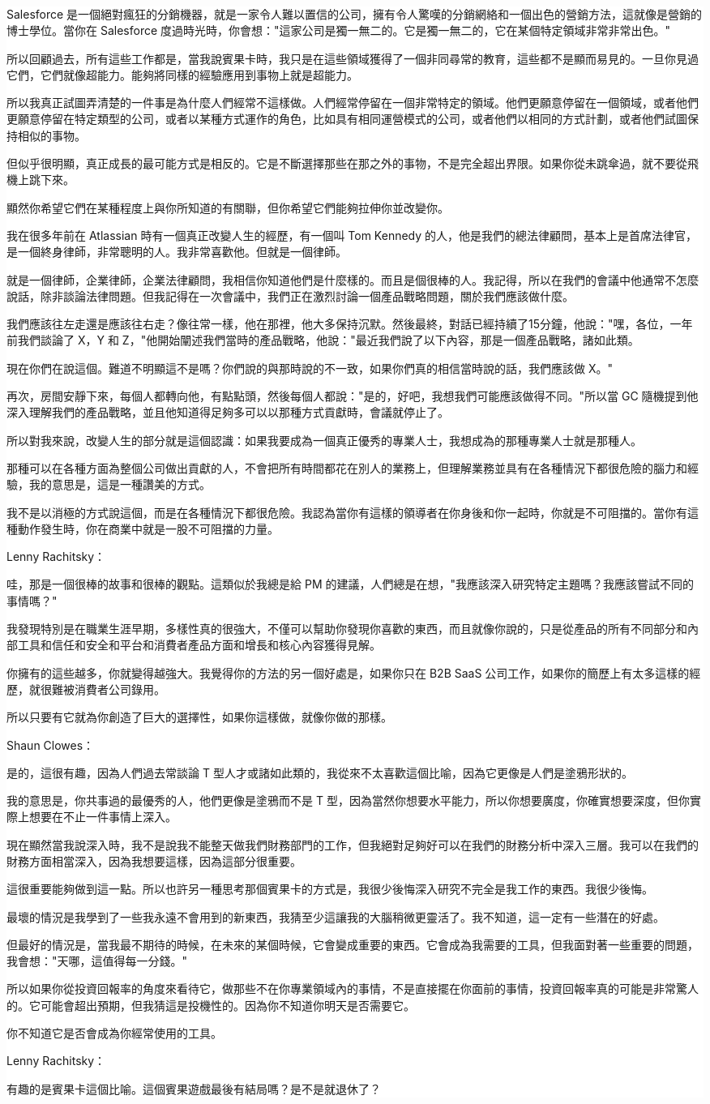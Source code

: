 Salesforce 是一個絕對瘋狂的分銷機器，就是一家令人難以置信的公司，擁有令人驚嘆的分銷網絡和一個出色的營銷方法，這就像是營銷的博士學位。當你在 Salesforce 度過時光時，你會想："這家公司是獨一無二的。它是獨一無二的，它在某個特定領域非常非常出色。"

所以回顧過去，所有這些工作都是，當我說賓果卡時，我只是在這些領域獲得了一個非同尋常的教育，這些都不是顯而易見的。一旦你見過它們，它們就像超能力。能夠將同樣的經驗應用到事物上就是超能力。

所以我真正試圖弄清楚的一件事是為什麼人們經常不這樣做。人們經常停留在一個非常特定的領域。他們更願意停留在一個領域，或者他們更願意停留在特定類型的公司，或者以某種方式運作的角色，比如具有相同運營模式的公司，或者他們以相同的方式計劃，或者他們試圖保持相似的事物。

但似乎很明顯，真正成長的最可能方式是相反的。它是不斷選擇那些在那之外的事物，不是完全超出界限。如果你從未跳傘過，就不要從飛機上跳下來。

顯然你希望它們在某種程度上與你所知道的有關聯，但你希望它們能夠拉伸你並改變你。

我在很多年前在 Atlassian 時有一個真正改變人生的經歷，有一個叫 Tom Kennedy 的人，他是我們的總法律顧問，基本上是首席法律官，是一個終身律師，非常聰明的人。我非常喜歡他。但就是一個律師。

就是一個律師，企業律師，企業法律顧問，我相信你知道他們是什麼樣的。而且是個很棒的人。我記得，所以在我們的會議中他通常不怎麼說話，除非談論法律問題。但我記得在一次會議中，我們正在激烈討論一個產品戰略問題，關於我們應該做什麼。

我們應該往左走還是應該往右走？像往常一樣，他在那裡，他大多保持沉默。然後最終，對話已經持續了15分鐘，他說："嘿，各位，一年前我們談論了 X，Y 和 Z，"他開始闡述我們當時的產品戰略，他說："最近我們說了以下內容，那是一個產品戰略，諸如此類。

現在你們在說這個。難道不明顯這不是嗎？你們說的與那時說的不一致，如果你們真的相信當時說的話，我們應該做 X。"

再次，房間安靜下來，每個人都轉向他，有點點頭，然後每個人都說："是的，好吧，我想我們可能應該做得不同。"所以當 GC 隨機提到他深入理解我們的產品戰略，並且他知道得足夠多可以以那種方式貢獻時，會議就停止了。

所以對我來說，改變人生的部分就是這個認識：如果我要成為一個真正優秀的專業人士，我想成為的那種專業人士就是那種人。

那種可以在各種方面為整個公司做出貢獻的人，不會把所有時間都花在別人的業務上，但理解業務並具有在各種情況下都很危險的腦力和經驗，我的意思是，這是一種讚美的方式。

我不是以消極的方式說這個，而是在各種情況下都很危險。我認為當你有這樣的領導者在你身後和你一起時，你就是不可阻擋的。當你有這種動作發生時，你在商業中就是一股不可阻擋的力量。

Lenny Rachitsky：

哇，那是一個很棒的故事和很棒的觀點。這類似於我總是給 PM 的建議，人們總是在想，"我應該深入研究特定主題嗎？我應該嘗試不同的事情嗎？"

我發現特別是在職業生涯早期，多樣性真的很強大，不僅可以幫助你發現你喜歡的東西，而且就像你說的，只是從產品的所有不同部分和內部工具和信任和安全和平台和消費者產品方面和增長和核心內容獲得見解。

你擁有的這些越多，你就變得越強大。我覺得你的方法的另一個好處是，如果你只在 B2B SaaS 公司工作，如果你的簡歷上有太多這樣的經歷，就很難被消費者公司錄用。

所以只要有它就為你創造了巨大的選擇性，如果你這樣做，就像你做的那樣。

Shaun Clowes：

是的，這很有趣，因為人們過去常談論 T 型人才或諸如此類的，我從來不太喜歡這個比喻，因為它更像是人們是塗鴉形狀的。

我的意思是，你共事過的最優秀的人，他們更像是塗鴉而不是 T 型，因為當然你想要水平能力，所以你想要廣度，你確實想要深度，但你實際上想要在不止一件事情上深入。

現在顯然當我說深入時，我不是說我不能整天做我們財務部門的工作，但我絕對足夠好可以在我們的財務分析中深入三層。我可以在我們的財務方面相當深入，因為我想要這樣，因為這部分很重要。

這很重要能夠做到這一點。所以也許另一種思考那個賓果卡的方式是，我很少後悔深入研究不完全是我工作的東西。我很少後悔。

最壞的情況是我學到了一些我永遠不會用到的新東西，我猜至少這讓我的大腦稍微更靈活了。我不知道，這一定有一些潛在的好處。

但最好的情況是，當我最不期待的時候，在未來的某個時候，它會變成重要的東西。它會成為我需要的工具，但我面對著一些重要的問題，我會想："天哪，這值得每一分錢。"

所以如果你從投資回報率的角度來看待它，做那些不在你專業領域內的事情，不是直接擺在你面前的事情，投資回報率真的可能是非常驚人的。它可能會超出預期，但我猜這是投機性的。因為你不知道你明天是否需要它。

你不知道它是否會成為你經常使用的工具。

Lenny Rachitsky：

有趣的是賓果卡這個比喻。這個賓果遊戲最後有結局嗎？是不是就退休了？
